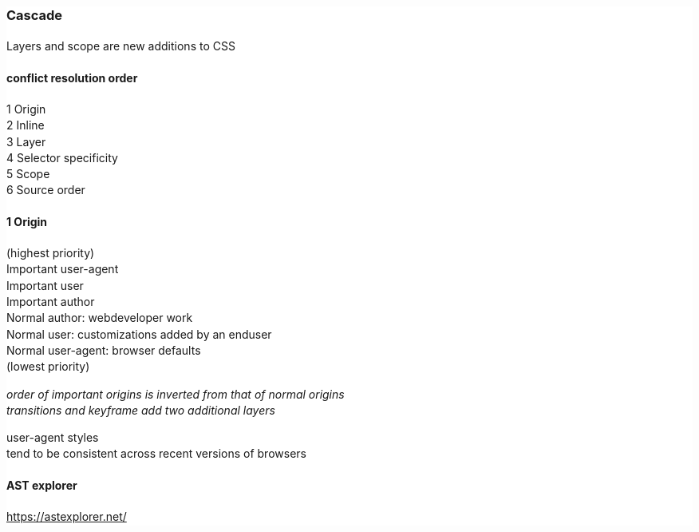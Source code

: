 ### Cascade
Layers and scope are new additions to CSS

#### conflict resolution order
1 Origin  
2 Inline  
3 Layer  
4 Selector specificity  
5 Scope  
6 Source order

#### 1 Origin
(highest priority)  
Important user-agent  
Important user  
Important author  
Normal author: webdeveloper work  
Normal user: customizations added by an enduser  
Normal user-agent: browser defaults  
(lowest priority)

*order of important origins is inverted from that of normal origins*  
*transitions and keyframe add two additional layers*

user-agent styles  
  tend to be consistent across recent versions of browsers

#### AST explorer
https://astexplorer.net/
